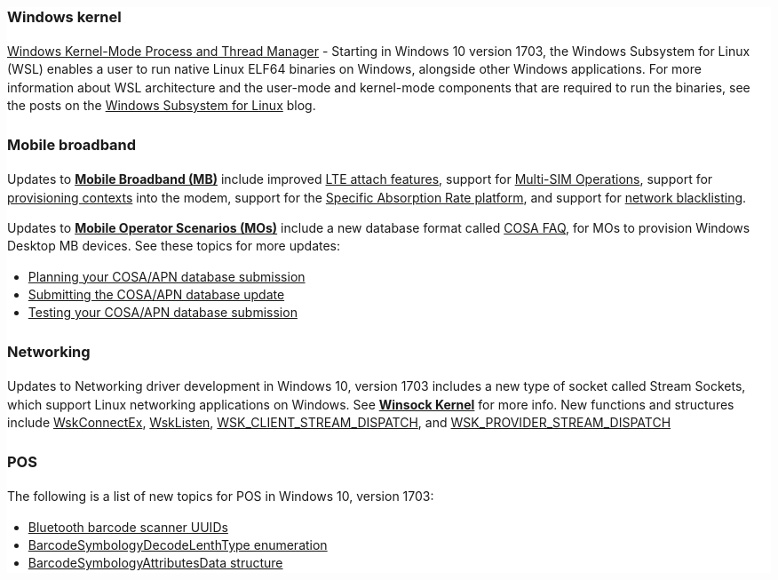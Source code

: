 ### <a name="kernel-1703"></a>Windows kernel

[Windows Kernel-Mode Process and Thread Manager](https://docs.microsoft.com/windows-hardware/drivers/kernel/windows-kernel-mode-process-and-thread-manager) - Starting in Windows 10 version 1703, the Windows Subsystem for Linux (WSL) enables a user to run native Linux ELF64 binaries on Windows, alongside other Windows applications. For more information about WSL architecture and the user-mode and kernel-mode components that are required to run the binaries, see the posts on the [Windows Subsystem for Linux](https://blogs.msdn.microsoft.com/wsl/) blog.

### <a name="mobilebroadband-1703"></a>Mobile broadband

Updates to [**Mobile Broadband (MB)**](https://docs.microsoft.com/windows-hardware/drivers/network/mobile-broadband--mb--design-guide) include improved [LTE attach features](https://docs.microsoft.com/windows-hardware/drivers/network/mb-lte-attach-operations), support for [Multi-SIM Operations](https://docs.microsoft.com/windows-hardware/drivers/network/mb-multi-sim-operations), support for [provisioning contexts](https://docs.microsoft.com/windows-hardware/drivers/network/mb-provisioned-context-operations) into the modem, support for the [Specific Absorption Rate platform](https://docs.microsoft.com/windows-hardware/drivers/network/mb-sar-platform-support), and support for [network blacklisting](https://docs.microsoft.com/windows-hardware/drivers/network/mb-network-blacklist-operations).

Updates to [**Mobile Operator Scenarios (MOs)**](https://docs.microsoft.com/windows-hardware/drivers/mobilebroadband/apn-database-overview) include a new database format called [COSA FAQ](https://docs.microsoft.com/windows-hardware/drivers/mobilebroadband/cosa-overview), for MOs to provision Windows Desktop MB devices. See these topics for more updates:

* [Planning your COSA/APN database submission](https://docs.microsoft.com/windows-hardware/drivers/mobilebroadband/planning-your-desktop-cosa-apn-database-submission)
* [Submitting the COSA/APN database update](https://docs.microsoft.com/windows-hardware/drivers/mobilebroadband/submitting-the-desktop-cosa-apn-database-update)
* [Testing your COSA/APN database submission](https://docs.microsoft.com/windows-hardware/drivers/mobilebroadband/testing-your-desktop-cosa-apn-database-submission)

### <a name="networking-1703"></a>Networking

Updates to Networking driver development in Windows 10, version 1703 includes a new type of socket called Stream Sockets, which support Linux networking applications on Windows. See [**Winsock Kernel**](https://docs.microsoft.com/windows-hardware/drivers/network/winsock-kernel-socket-categories) for more info. New functions and structures include [WskConnectEx](https://docs.microsoft.com/windows-hardware/drivers/ddi/content/wsk/nc-wsk-pfn_wsk_connect_ex), [WskListen](https://docs.microsoft.com/windows-hardware/drivers/ddi/content/wsk/nc-wsk-pfn_wsk_listen), [WSK_CLIENT_STREAM_DISPATCH](https://docs.microsoft.com/windows-hardware/drivers/ddi/content/wsk/ns-wsk-_wsk_client_stream_dispatch), and [WSK_PROVIDER_STREAM_DISPATCH](https://docs.microsoft.com/windows-hardware/drivers/ddi/content/wsk/ns-wsk-_wsk_provider_stream_dispatch)

### <a name="pos-1703"></a>POS

The following is a list of new topics for POS in Windows 10, version 1703:

* [Bluetooth barcode scanner UUIDs](https://docs.microsoft.com/windows-hardware/drivers/pos/barcode-scanner-bluetooth-service-uuids)
* [BarcodeSymbologyDecodeLenthType enumeration](https://docs.microsoft.com/windows-hardware/drivers/ddi/content/pointofservicecommontypes/ne-pointofservicecommontypes-_barcodesymbologydecodelengthtype)
* [BarcodeSymbologyAttributesData structure](https://docs.microsoft.com/windows-hardware/drivers/ddi/content/pointofservicecommontypes/ns-pointofservicecommontypes-_barcodesymbologyattributesdata)
